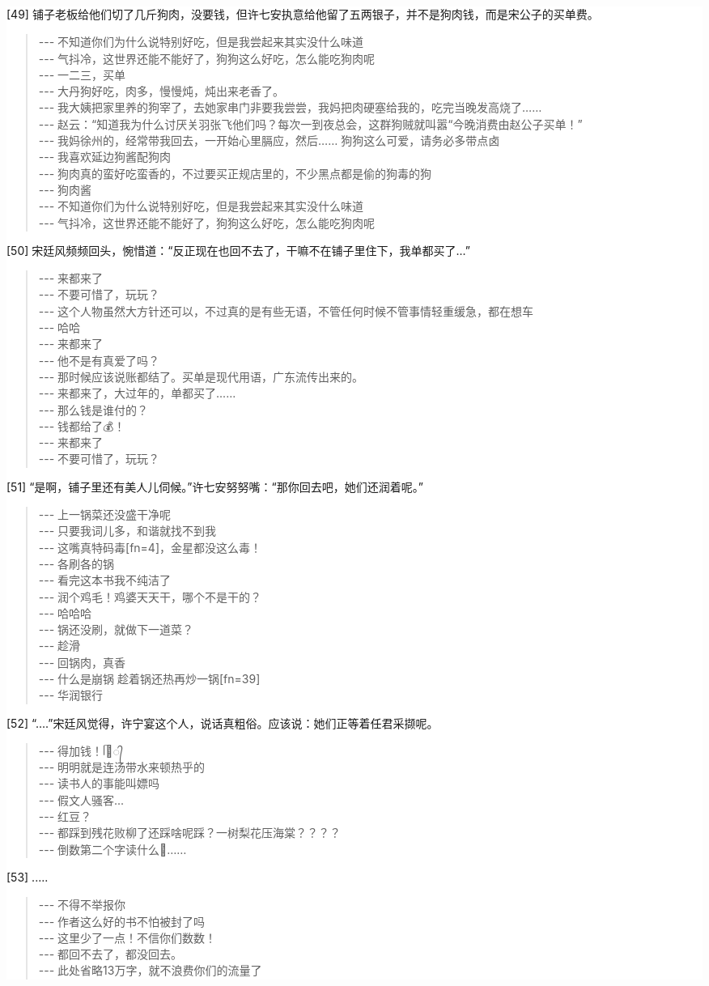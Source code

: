 [49] 铺子老板给他们切了几斤狗肉，没要钱，但许七安执意给他留了五两银子，并不是狗肉钱，而是宋公子的买单费。
>--- 不知道你们为什么说特别好吃，但是我尝起来其实没什么味道<br>
>--- 气抖冷，这世界还能不能好了，狗狗这么好吃，怎么能吃狗肉呢<br>
>--- 一二三，买单<br>
>--- 大丹狗好吃，肉多，慢慢炖，炖出来老香了。<br>
>--- 我大姨把家里养的狗宰了，去她家串门非要我尝尝，我妈把肉硬塞给我的，吃完当晚发高烧了……<br>
>--- 赵云：“知道我为什么讨厌关羽张飞他们吗？每次一到夜总会，这群狗贼就叫嚣“今晚消费由赵公子买单！”<br>
>--- 我妈徐州的，经常带我回去，一开始心里膈应，然后……
狗狗这么可爱，请务必多带点卤<br>
>--- 我喜欢延边狗酱配狗肉<br>
>--- 狗肉真的蛮好吃蛮香的，不过要买正规店里的，不少黑点都是偷的狗毒的狗<br>
>--- 狗肉酱<br>
>--- 不知道你们为什么说特别好吃，但是我尝起来其实没什么味道<br>
>--- 气抖冷，这世界还能不能好了，狗狗这么好吃，怎么能吃狗肉呢<br>

[50] 宋廷风频频回头，惋惜道：“反正现在也回不去了，干嘛不在铺子里住下，我单都买了...”
>--- 来都来了<br>
>--- 不要可惜了，玩玩？<br>
>--- 这个人物虽然大方针还可以，不过真的是有些无语，不管任何时候不管事情轻重缓急，都在想车<br>
>--- 哈哈<br>
>--- 来都来了<br>
>--- 他不是有真爱了吗？<br>
>--- 那时候应该说账都结了。买单是现代用语，广东流传出来的。<br>
>--- 来都来了，大过年的，单都买了......<br>
>--- 那么钱是谁付的？<br>
>--- 钱都给了💰！<br>
>--- 来都来了<br>
>--- 不要可惜了，玩玩？<br>

[51] “是啊，铺子里还有美人儿伺候。”许七安努努嘴：“那你回去吧，她们还润着呢。”
>--- 上一锅菜还没盛干净呢<br>
>--- 只要我词儿多，和谐就找不到我<br>
>--- 这嘴真特码毒[fn=4]，金星都没这么毒！<br>
>--- 各刷各的锅<br>
>--- 看完这本书我不纯洁了<br>
>--- 润个鸡毛！鸡婆天天干，哪个不是干的？<br>
>--- 哈哈哈<br>
>--- 锅还没刷，就做下一道菜？<br>
>--- 趁滑<br>
>--- 回锅肉，真香<br>
>--- 什么是崩锅  趁着锅还热再炒一锅[fn=39]<br>
>--- 华润银行<br>

[52] “....”宋廷风觉得，许宁宴这个人，说话真粗俗。应该说：她们正等着任君采撷呢。
>--- 得加钱！ᥬ🌝᭄<br>
>--- 明明就是连汤带水来顿热乎的<br>
>--- 读书人的事能叫嫖吗<br>
>--- 假文人骚客...<br>
>--- 红豆？<br>
>--- 都踩到残花败柳了还踩啥呢踩？一树梨花压海棠？？？？<br>
>--- 倒数第二个字读什么🤔……<br>

[53] .....
>--- 不得不举报你<br>
>--- 作者这么好的书不怕被封了吗<br>
>--- 这里少了一点！不信你们数数！<br>
>--- 都回不去了，都没回去。<br>
>--- 此处省略13万字，就不浪费你们的流量了<br>

